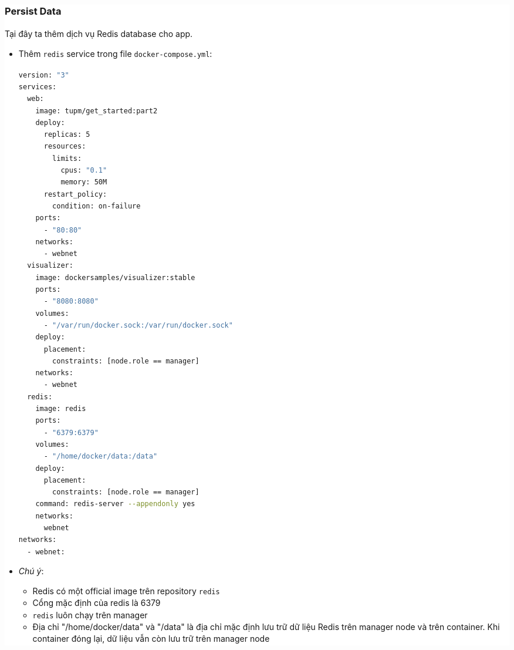 ### Persist Data

Tại đây ta thêm dịch vụ Redis database cho app.

*   Thêm `redis` service trong file `docker-compose.yml`:

    ```bash
    version: "3"
    services:
      web:
        image: tupm/get_started:part2
        deploy:
          replicas: 5
          resources:
            limits:
              cpus: "0.1"
              memory: 50M
          restart_policy:
            condition: on-failure
        ports:
          - "80:80"
        networks:
          - webnet
      visualizer:
        image: dockersamples/visualizer:stable
        ports:
          - "8080:8080"
        volumes:
          - "/var/run/docker.sock:/var/run/docker.sock"
        deploy:
          placement:
            constraints: [node.role == manager]
        networks:
          - webnet
      redis:
        image: redis
        ports:
          - "6379:6379"
        volumes:
          - "/home/docker/data:/data"
        deploy:
          placement:
            constraints: [node.role == manager]
        command: redis-server --appendonly yes
        networks:
          webnet
    networks:
      - webnet:
    ```

*   *Chú ý*:
    *   Redis có một official image trên repository `redis`
    *   Cổng mặc định của redis là 6379
    *   `redis` luôn chạy trên manager
    *   Địa chỉ "/home/docker/data" và "/data" là địa chỉ mặc định lưu trữ dữ liệu Redis trên manager node và trên container. Khi container đóng lại, dữ liệu vẫn còn lưu trữ trên manager node
